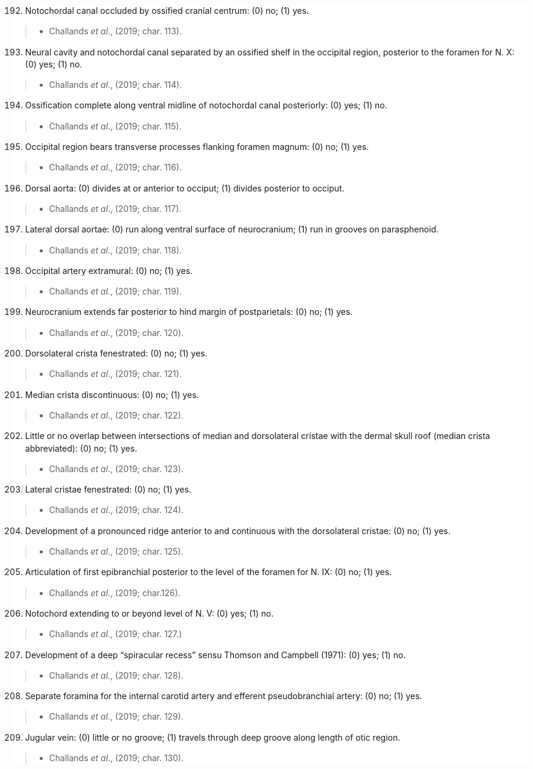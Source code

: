 192.	Notochordal canal occluded by ossified cranial centrum: (0) no; (1) yes. 
> - Challands *et al*., (2019; char. 113).

193.	Neural cavity and notochordal canal separated by an ossified shelf in the occipital region, posterior to the foramen for N. X: (0) yes; (1) no. 
> - Challands *et al*., (2019; char. 114).

194.	Ossification complete along ventral midline of notochordal canal posteriorly: (0) yes; (1) no. 
> - Challands *et al*., (2019; char. 115).

195.	Occipital region bears transverse processes flanking foramen magnum: (0) no; (1) yes. 
> - Challands *et al*., (2019; char. 116).

196.	Dorsal aorta: (0) divides at or anterior to occiput; (1) divides posterior to occiput. 
> - Challands *et al*., (2019; char. 117).

197.	Lateral dorsal aortae: (0) run along ventral surface of neurocranium; (1) run in grooves on parasphenoid. 
> - Challands *et al*., (2019; char. 118).

198.	Occipital artery extramural: (0) no; (1) yes. 
> - Challands *et al*., (2019; char. 119).

199.	Neurocranium extends far posterior to hind margin of postparietals: (0) no; (1) yes. 
> - Challands *et al*., (2019; char. 120).

200.	Dorsolateral crista fenestrated: (0) no; (1) yes. 
> - Challands *et al*., (2019; char. 121).

201.	Median crista discontinuous: (0) no; (1) yes. 
> - Challands *et al*., (2019; char. 122).

202.	Little or no overlap between intersections of median and dorsolateral cristae with the dermal skull roof (median crista abbreviated): (0) no; (1) yes. 
> - Challands *et al*., (2019; char. 123).

203.	Lateral cristae fenestrated: (0) no; (1) yes. 
> - Challands *et al*., (2019; char. 124).

204.	Development of a pronounced ridge anterior to and continuous with the dorsolateral cristae: (0) no; (1) yes. 
> - Challands *et al*., (2019; char. 125).

205.	Articulation of first epibranchial posterior to the level of the foramen for N. IX: (0) no; (1) yes. 
> - Challands *et al*., (2019; char.126).

206.	Notochord extending to or beyond level of N. V: (0) yes; (1) no. 
> - Challands *et al*., (2019; char. 127.)

207.	Development of a deep “spiracular recess” sensu Thomson and Campbell (1971): (0) yes; (1) no. 
> - Challands *et al*., (2019; char. 128).

208.	Separate foramina for the internal carotid artery and efferent pseudobranchial artery: (0) no; (1) yes. 
> - Challands *et al*., (2019; char. 129). 

209.	Jugular vein: (0) little or no groove; (1) travels through deep groove along length of otic region. 
> - Challands *et al*., (2019; char. 130).
